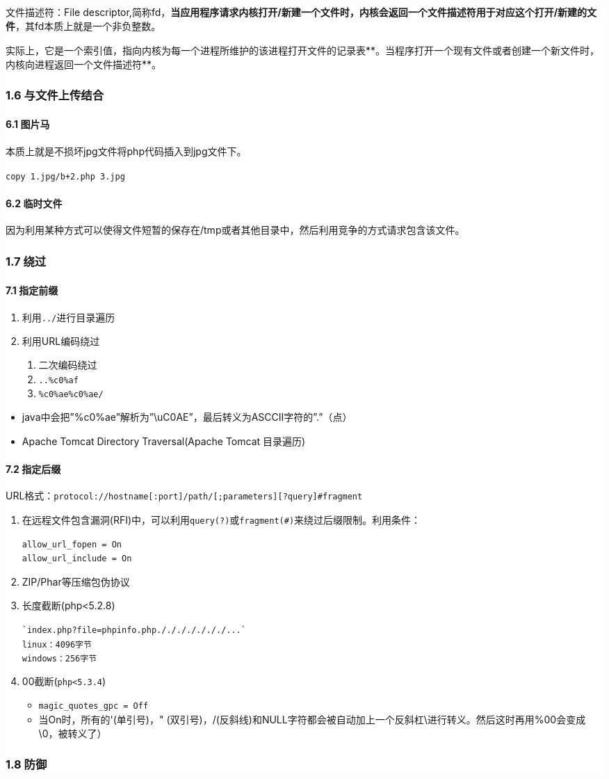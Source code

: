 文件描述符：File descriptor,简称fd，**当应用程序请求内核打开/新建一个文件时，内核会返回一个文件描述符用于对应这个打开/新建的文件**，其fd本质上就是一个非负整数。

实际上，它是一个索引值，指向内核为每一个进程所维护的该进程打开文件的记录表**。当程序打开一个现有文件或者创建一个新文件时，内核向进程返回一个文件描述符**。

### 1.6 与文件上传结合

#### 6.1 图片马

本质上就是不损坏jpg文件将php代码插入到jpg文件下。

```
copy 1.jpg/b+2.php 3.jpg
```

#### 6.2 临时文件

因为利用某种方式可以使得文件短暂的保存在/tmp或者其他目录中，然后利用竞争的方式请求包含该文件。

### 1.7 绕过

#### 7.1 指定前缀

1. 利用`../`进行目录遍历

1. 利用URL编码绕过
   1. 二次编码绕过
   2. `..%c0%af`
   3. `%c0%ae%c0%ae/`

- java中会把”%c0%ae”解析为”\uC0AE”，最后转义为ASCCII字符的”.”（点）

- Apache Tomcat Directory Traversal(Apache Tomcat 目录遍历)

#### 7.2 指定后缀

URL格式：`protocol://hostname[:port]/path/[;parameters][?query]#fragment`

1. 在远程文件包含漏洞(RFI)中，可以利用`query(?)`或`fragment(#)`来绕过后缀限制。利用条件：

   ```
   allow_url_fopen = On
   allow_url_include = On
   ```

2. ZIP/Phar等压缩包伪协议

3. 长度截断(php<5.2.8)

   ```
   `index.php?file=phpinfo.php./././././././...`
   linux：4096字节
   windows：256字节
   ```

4. 00截断(`php<5.3.4`)

   - `magic_quotes_gpc = Off`
   - 当On时，所有的'(单引号)，" (双引号)，/(反斜线)和NULL字符都会被自动加上一个反斜杠\进行转义。然后这时再用%00会变成\0，被转义了）

### 1.8 防御

